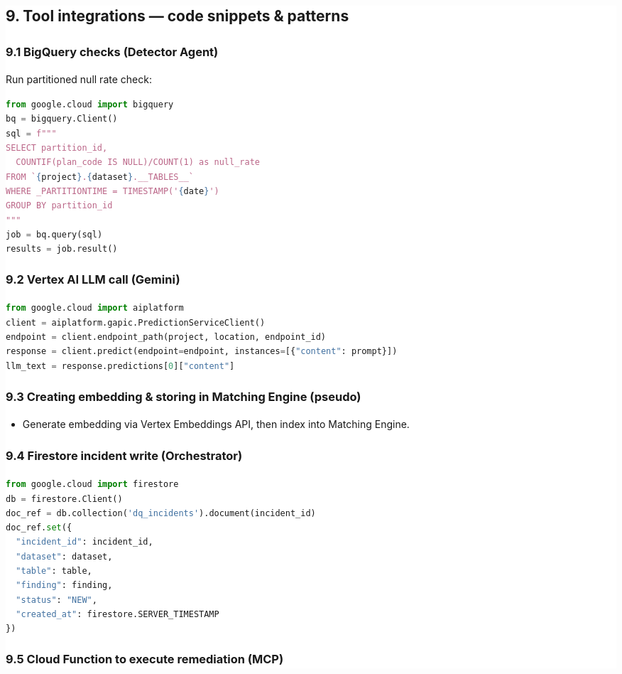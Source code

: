 
## 9. Tool integrations — code snippets & patterns

### 9.1 BigQuery checks (Detector Agent)

Run partitioned null rate check:

```python
from google.cloud import bigquery
bq = bigquery.Client()
sql = f"""
SELECT partition_id,
  COUNTIF(plan_code IS NULL)/COUNT(1) as null_rate
FROM `{project}.{dataset}.__TABLES__`
WHERE _PARTITIONTIME = TIMESTAMP('{date}')
GROUP BY partition_id
"""
job = bq.query(sql)
results = job.result()
```

### 9.2 Vertex AI LLM call (Gemini)

```python
from google.cloud import aiplatform
client = aiplatform.gapic.PredictionServiceClient()
endpoint = client.endpoint_path(project, location, endpoint_id)
response = client.predict(endpoint=endpoint, instances=[{"content": prompt}])
llm_text = response.predictions[0]["content"]
```

### 9.3 Creating embedding & storing in Matching Engine (pseudo)

* Generate embedding via Vertex Embeddings API, then index into Matching Engine.

### 9.4 Firestore incident write (Orchestrator)

```python
from google.cloud import firestore
db = firestore.Client()
doc_ref = db.collection('dq_incidents').document(incident_id)
doc_ref.set({
  "incident_id": incident_id,
  "dataset": dataset,
  "table": table,
  "finding": finding,
  "status": "NEW",
  "created_at": firestore.SERVER_TIMESTAMP
})
```

### 9.5 Cloud Function to execute remediation (MCP)
